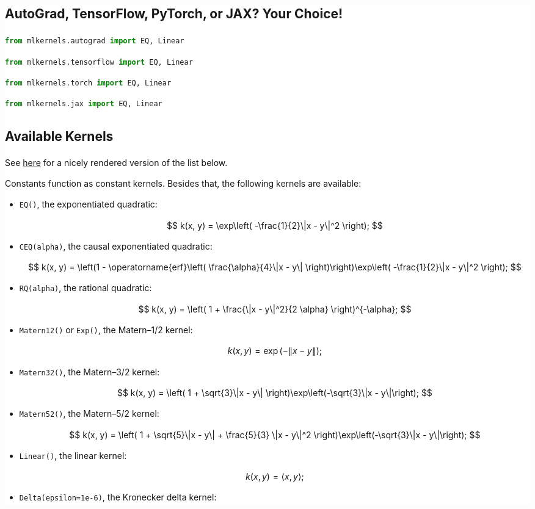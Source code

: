 ## AutoGrad, TensorFlow, PyTorch, or JAX? Your Choice!

```python
from mlkernels.autograd import EQ, Linear
```

```python
from mlkernels.tensorflow import EQ, Linear
```

```python
from mlkernels.torch import EQ, Linear
```

```python
from mlkernels.jax import EQ, Linear
```

## Available Kernels

See [here](https://wesselb.github.io/mlkernels/docs/_build/html/readme.html#available-kernels)
for a nicely rendered version of the list below.

Constants function as constant kernels.
Besides that, the following kernels are available:

* `EQ()`, the exponentiated quadratic:

    $$ k(x, y) = \exp\left( -\frac{1}{2}\|x - y\|^2 \right); $$
 
* `CEQ(alpha)`, the causal exponentiated quadratic:

  $$ k(x, y) = \left(1 - \operatorname{erf}\left( \frac{\alpha}{4}\|x - y\| \right)\right)\exp\left( -\frac{1}{2}\|x - y\|^2 \right); $$

* `RQ(alpha)`, the rational quadratic:

    $$ k(x, y) = \left( 1 + \frac{\|x - y\|^2}{2 \alpha} \right)^{-\alpha}; $$

* `Matern12()` or `Exp()`, the Matern–1/2 kernel:

    $$ k(x, y) = \exp\left( -\|x - y\| \right); $$

* `Matern32()`, the Matern–3/2 kernel:

    $$ k(x, y) = \left(
        1 + \sqrt{3}\|x - y\|
        \right)\exp\left(-\sqrt{3}\|x - y\|\right); $$

* `Matern52()`, the Matern–5/2 kernel:

    $$ k(x, y) = \left(
        1 + \sqrt{5}\|x - y\| + \frac{5}{3} \|x - y\|^2
       \right)\exp\left(-\sqrt{3}\|x - y\|\right); $$

* `Linear()`, the linear kernel:

    $$ k(x, y) = \langle x, y \rangle; $$

* `Delta(epsilon=1e-6)`, the Kronecker delta kernel:
